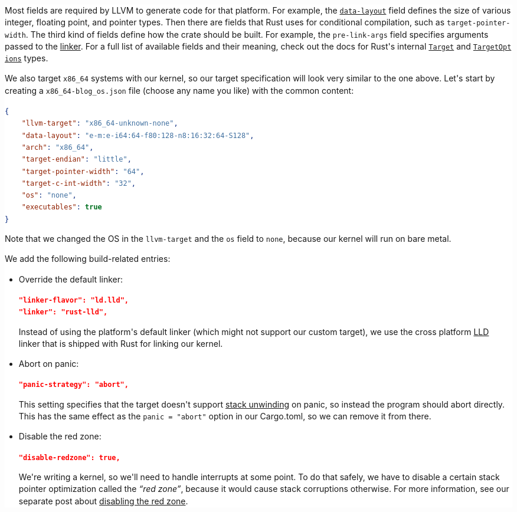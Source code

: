 Most fields are required by LLVM to generate code for that platform. For example, the [`data-layout`] field defines the size of various integer, floating point, and pointer types. Then there are fields that Rust uses for conditional compilation, such as `target-pointer-width`. The third kind of fields define how the crate should be built. For example, the `pre-link-args` field specifies arguments passed to the [linker]. For a full list of available fields and their meaning, check out the docs for Rust's internal [`Target`] and [`TargetOptions`] types.

[`data-layout`]: https://llvm.org/docs/LangRef.html#data-layout
[linker]: https://en.wikipedia.org/wiki/Linker_(computing)
[`Target`]: https://doc.rust-lang.org/nightly/nightly-rustc/rustc_target/spec/struct.Target.html
[`TargetOptions`]: https://doc.rust-lang.org/nightly/nightly-rustc/rustc_target/spec/struct.TargetOptions.html

We also target `x86_64` systems with our kernel, so our target specification will look very similar to the one above. Let's start by creating a `x86_64-blog_os.json` file (choose any name you like) with the common content:

```json
{
    "llvm-target": "x86_64-unknown-none",
    "data-layout": "e-m:e-i64:64-f80:128-n8:16:32:64-S128",
    "arch": "x86_64",
    "target-endian": "little",
    "target-pointer-width": "64",
    "target-c-int-width": "32",
    "os": "none",
    "executables": true
}
```

Note that we changed the OS in the `llvm-target` and the `os` field to `none`, because our kernel will run on bare metal.

We add the following build-related entries:

- Override the default linker:

  ```json
  "linker-flavor": "ld.lld",
  "linker": "rust-lld",
  ```

  Instead of using the platform's default linker (which might not support our custom target), we use the cross platform [LLD] linker that is shipped with Rust for linking our kernel.

  [LLD]: https://lld.llvm.org/

- Abort on panic:

  ```json
  "panic-strategy": "abort",
  ```

  This setting specifies that the target doesn't support [stack unwinding] on panic, so instead the program should abort directly. This has the same effect as the `panic = "abort"` option in our Cargo.toml, so we can remove it from there.

  [stack unwinding]: https://www.bogotobogo.com/cplusplus/stackunwinding.php

- Disable the red zone:

  ```json
  "disable-redzone": true,
  ```

  We're writing a kernel, so we'll need to handle interrupts at some point. To do that safely, we have to disable a certain stack pointer optimization called the _“red zone”_, because it would cause stack corruptions otherwise. For more information, see our separate post about [disabling the red zone].


[bare metal]: https://en.wikipedia.org/wiki/Bare_machine
[GitHub]: https://github.com/phil-opp/blog_os
[at the bottom]: #comments
[post branch]: https://github.com/phil-opp/blog_os/tree/post-01
[option]: https://doc.rust-lang.org/core/option/
[Rust standard library]: https://doc.rust-lang.org/std/
[iterators]: https://doc.rust-lang.org/book/ch13-02-iterators.html
[closures]: https://doc.rust-lang.org/book/ch13-01-closures.html
[pattern matching]: https://doc.rust-lang.org/book/ch06-00-enums.html
[string formatting]: https://doc.rust-lang.org/core/macro.write.html
[ownership system]: https://doc.rust-lang.org/book/ch04-00-understanding-ownership.html
[undefined behavior]: https://www.nayuki.io/page/undefined-behavior-in-c-and-cplusplus-programs
[memory safety]: https://tonyarcieri.com/it-s-time-for-a-memory-safety-intervention
[standard library]: https://doc.rust-lang.org/std/
[`no_std` attribute]: https://doc.rust-lang.org/1.30.0/book/first-edition/using-rust-without-the-standard-library.html
[2018 edition]: https://doc.rust-lang.org/nightly/edition-guide/rust-2018/index.html
[semantic version]: https://semver.org/
[`println` macro]: https://doc.rust-lang.org/std/macro.println.html
[standard output]: https://en.wikipedia.org/wiki/Standard_streams#Standard_output_.28stdout.29
[panic]: https://doc.rust-lang.org/stable/book/ch09-01-unrecoverable-errors-with-panic.html
[PanicInfo]: https://doc.rust-lang.org/nightly/core/panic/struct.PanicInfo.html
[diverging function]: https://doc.rust-lang.org/1.30.0/book/first-edition/functions.html#diverging-functions
[“never” type]: https://doc.rust-lang.org/nightly/std/primitive.never.html
[`Copy`]: https://doc.rust-lang.org/nightly/core/marker/trait.Copy.html
[copy code]: https://github.com/rust-lang/rust/blob/485397e49a02a3b7ff77c17e4a3f16c653925cb3/src/libcore/marker.rs#L296-L299
[`eh_personality` language item]: https://github.com/rust-lang/rust/blob/edb368491551a77d77a48446d4ee88b35490c565/src/libpanic_unwind/gcc.rs#L11-L45
[libunwind]: https://www.nongnu.org/libunwind/
[structured exception handling]: https://docs.microsoft.com/de-de/windows/win32/debug/structured-exception-handling
[abort on panic]: https://github.com/rust-lang/rust/pull/32900
[runtime system]: https://en.wikipedia.org/wiki/Runtime_system
[`crt0`]: https://en.wikipedia.org/wiki/Crt0
[call stack]: https://en.wikipedia.org/wiki/Call_stack
[rt::lang_start]: hhttps://github.com/rust-lang/rust/blob/0d97f7a96877a96015d70ece41ad08bb7af12377/library/std/src/rt.rs#L59-L70
[name mangling]: https://en.wikipedia.org/wiki/Name_mangling
[C calling convention]: https://en.wikipedia.org/wiki/Calling_convention
[`exit` system call]: https://en.wikipedia.org/wiki/Exit_(system_call)
[_target triple_]: https://clang.llvm.org/docs/CrossCompilation.html#target-triple
[ABI]: https://en.wikipedia.org/wiki/Application_binary_interface
[embedded]: https://en.wikipedia.org/wiki/Embedded_system
[ARM]: https://en.wikipedia.org/wiki/ARM_architecture
[cross compile]: https://en.wikipedia.org/wiki/Cross_compiler
[platform-support]: https://doc.rust-lang.org/nightly/rustc/platform-support.html
[custom-targets]: https://doc.rust-lang.org/nightly/rustc/targets/custom.html
[disabling the red zone]: @/edition-2/posts/02-minimal-rust-kernel/disable-red-zone/index.md
  [Single Instruction Multiple Data (SIMD)]: https://en.wikipedia.org/wiki/SIMD
[`core` library]: https://doc.rust-lang.org/nightly/core/index.html
[cargo-unstable]: https://doc.rust-lang.org/nightly/cargo/reference/unstable.html
[rustup]: https://www.rustup.rs/
[various experimental features]: https://doc.rust-lang.org/unstable-book/the-unstable-book.html
[`asm!` macro]: https://doc.rust-lang.org/unstable-book/library-features/asm.html
[`build-std` feature]: https://doc.rust-lang.org/nightly/cargo/reference/unstable.html#build-std
[`rustfmt`]: https://github.com/rust-lang/rustfmt
[`clippy`]: https://github.com/rust-lang/rust-clippy
[`IntoIterator::into_iter`]: https://doc.rust-lang.org/stable/core/iter/trait.IntoIterator.html#tymethod.into_iter
[`build-std-features`]: https://doc.rust-lang.org/nightly/cargo/reference/unstable.html#build-std-features
[`mem` feature]: https://github.com/rust-lang/compiler-builtins/blob/eff506cd49b637f1ab5931625a33cef7e91fbbf6/Cargo.toml#L54-L55
[`memcpy` etc. implementations]: https://github.com/rust-lang/compiler-builtins/blob/eff506cd49b637f1ab5931625a33cef7e91fbbf6/src/mem.rs#L12-L69
[inline assembly]: https://doc.rust-lang.org/unstable-book/library-features/asm.html
[`.cargo/config.toml`]: https://doc.rust-lang.org/cargo/reference/config.html
[cargo-config-problems]: https://internals.rust-lang.org/t/problems-of-cargo-config-files-and-possible-solutions/12987
[internals-proposal]: https://internals.rust-lang.org/t/proposal-move-some-cargo-config-settings-to-cargo-toml/13336
[command aliases]: https://doc.rust-lang.org/cargo/reference/config.html#alias
[`cargo check`]: https://doc.rust-lang.org/cargo/commands/cargo-check.html
[`cargo doc`]: https://doc.rust-lang.org/cargo/commands/cargo-doc.html
[rust-analyzer]: https://rust-analyzer.github.io/
[next post]: @/edition-3/posts/02-booting/index.md